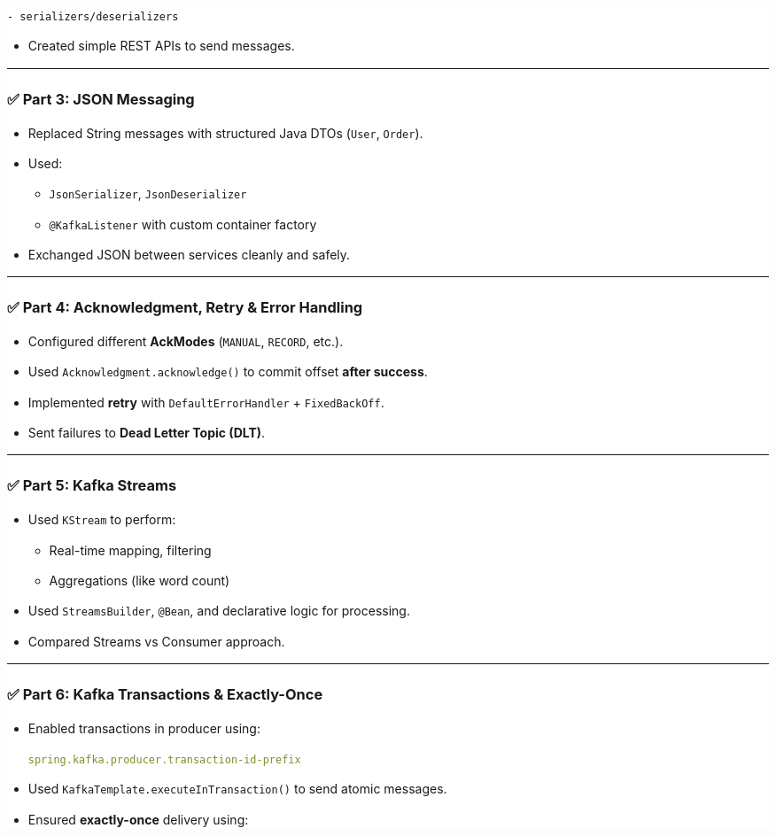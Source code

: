     - serializers/deserializers
        
- Created simple REST APIs to send messages.
    

---

### ✅ **Part 3: JSON Messaging**

- Replaced String messages with structured Java DTOs (`User`, `Order`).
    
- Used:
    
    - `JsonSerializer`, `JsonDeserializer`
        
    - `@KafkaListener` with custom container factory
        
- Exchanged JSON between services cleanly and safely.
    

---

### ✅ **Part 4: Acknowledgment, Retry & Error Handling**

- Configured different **AckModes** (`MANUAL`, `RECORD`, etc.).
    
- Used `Acknowledgment.acknowledge()` to commit offset **after success**.
    
- Implemented **retry** with `DefaultErrorHandler` + `FixedBackOff`.
    
- Sent failures to **Dead Letter Topic (DLT)**.
    

---

### ✅ **Part 5: Kafka Streams**

- Used `KStream` to perform:
    
    - Real-time mapping, filtering
        
    - Aggregations (like word count)
        
- Used `StreamsBuilder`, `@Bean`, and declarative logic for processing.
    
- Compared Streams vs Consumer approach.
    

---

### ✅ **Part 6: Kafka Transactions & Exactly-Once**

- Enabled transactions in producer using:
    
    ```yaml
    spring.kafka.producer.transaction-id-prefix
    ```
    
- Used `KafkaTemplate.executeInTransaction()` to send atomic messages.
    
- Ensured **exactly-once** delivery using:
    